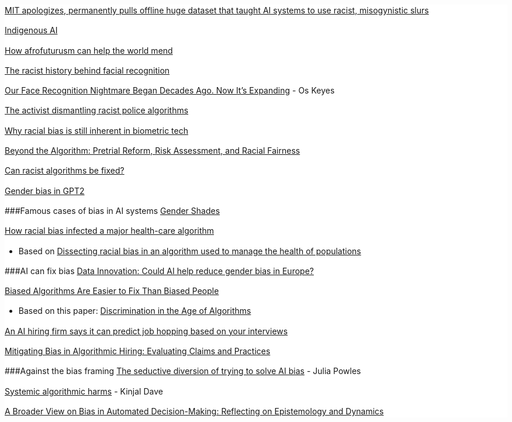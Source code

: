 [MIT apologizes, permanently pulls offline huge dataset that taught AI systems to use racist, misogynistic slurs](https://www.theregister.com/2020/07/01/mit_dataset_removed/)

[Indigenous AI](http://www.indigenous-ai.net/position-paper)

[How afrofuturusm can help the world mend](https://www.wired.com/story/how-afrofuturism-can-help-the-world-mend/)

[The racist history behind facial recognition](https://www.nytimes.com/2019/07/10/opinion/facial-recognition-race.html)

[Our Face Recognition Nightmare Began Decades Ago. Now It’s Expanding](https://www.vice.com/en_us/article/d3a7ym/trump-didnt-create-our-face-recognition-nightmare-hes-just-expanding-it ) - Os Keyes

[The activist dismantling racist police algorithms](https://www.technologyreview.com/2020/06/05/1002709/the-activist-dismantling-racist-police-algorithms/ )

[Why racial bias is still inherent in biometric tech](https://www.raconteur.net/technology/biometrics-ethics-bias )

[Beyond the Algorithm: Pretrial Reform, Risk Assessment, and Racial Fairness](https://www.courtinnovation.org/publications/beyond-algorithm )

[Can racist algorithms be fixed?](https://www.themarshallproject.org/2019/07/01/can-racist-algorithms-be-fixed )

[Gender bias in GPT2](https://towardsdatascience.com/gender-bias-in-gpt-2-acf65dc84bd8)

###Famous cases of bias in AI systems
[Gender Shades](http://gendershades.org/)

[How racial bias infected a major health-care algorithm](https://review.chicagobooth.edu/economics/2019/article/how-racial-bias-infected-major-health-care-algorithm)
- Based on [Dissecting racial bias in an algorithm used to manage the health of populations](https://escholarship.org/content/qt6h92v832/qt6h92v832.pdf)

###AI can fix bias
[Data Innovation: Could AI help reduce gender bias in Europe?](https://www.neweurope.eu/article/could-ai-help-reduce-gender-bias-in-europe/)

[Biased Algorithms Are Easier to Fix Than Biased People](https://www.nytimes.com/2019/12/06/business/algorithm-bias-fix.html)
- Based on this paper: [Discrimination in the Age of Algorithms](https://papers.ssrn.com/sol3/papers.cfm?abstract_id=3329669)

[An AI hiring firm says it can predict job hopping based on your interviews](https://www.technologyreview.com/2020/07/24/1005602/ai-hiring-promises-bias-free-job-hopping-prediction/)

[Mitigating Bias in Algorithmic Hiring: Evaluating Claims and Practices](https://arxiv.org/abs/1906.09208)

###Against the bias framing
[The seductive diversion of trying to solve AI bias](https://onezero.medium.com/the-seductive-diversion-of-solving-bias-in-artificial-intelligence-890df5e5ef53) - Julia Powles

[Systemic algorithmic harms](https://points.datasociety.net/systemic-algorithmic-harms-e00f99e72c42) - Kinjal Dave

[A Broader View on Bias in Automated Decision-Making: Reflecting on Epistemology and Dynamics](https://arxiv.org/abs/1807.00553)
